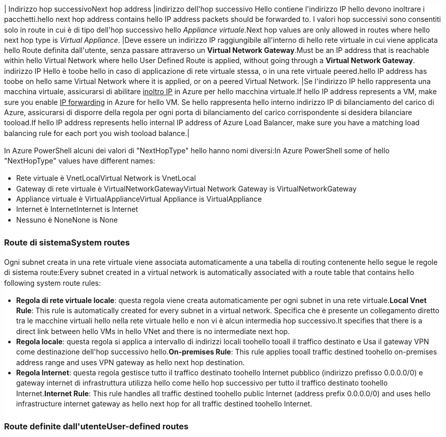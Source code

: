 | <span data-ttu-id="15caf-155">Indirizzo hop successivo</span><span class="sxs-lookup"><span data-stu-id="15caf-155">Next hop address</span></span> |<span data-ttu-id="15caf-156">indirizzo dell'hop successivo Hello contiene l'indirizzo IP hello devono inoltrare i pacchetti.</span><span class="sxs-lookup"><span data-stu-id="15caf-156">hello next hop address contains hello IP address packets should be forwarded to.</span></span> <span data-ttu-id="15caf-157">I valori hop successivi sono consentiti solo in route in cui è di tipo dell'hop successivo hello *Appliance virtuale*.</span><span class="sxs-lookup"><span data-stu-id="15caf-157">Next hop values are only allowed in routes where hello next hop type is *Virtual Appliance*.</span></span> |<span data-ttu-id="15caf-158">Deve essere un indirizzo IP raggiungibile all'interno di hello rete virtuale in cui viene applicata hello Route definita dall'utente, senza passare attraverso un **Virtual Network Gateway**.</span><span class="sxs-lookup"><span data-stu-id="15caf-158">Must be an IP address that is reachable within hello Virtual Network where hello User Defined Route is applied, without going through a **Virtual Network Gateway**.</span></span> <span data-ttu-id="15caf-159">indirizzo IP Hello è toobe hello in caso di applicazione di rete virtuale stessa, o in una rete virtuale peered.</span><span class="sxs-lookup"><span data-stu-id="15caf-159">hello IP address has toobe on hello same Virtual Network where it is applied, or on a peered Virtual Network.</span></span> |<span data-ttu-id="15caf-160">Se l'indirizzo IP hello rappresenta una macchina virtuale, assicurarsi di abilitare [inoltro IP](#IP-forwarding) in Azure per hello macchina virtuale.</span><span class="sxs-lookup"><span data-stu-id="15caf-160">If hello IP address represents a VM, make sure you enable [IP forwarding](#IP-forwarding) in Azure for hello VM.</span></span> <span data-ttu-id="15caf-161">Se hello rappresenta hello interno indirizzo IP di bilanciamento del carico di Azure, assicurarsi di disporre della regola per ogni porta di bilanciamento del carico corrispondente si desidera bilanciare tooload.</span><span class="sxs-lookup"><span data-stu-id="15caf-161">If hello IP address represents hello internal IP address of Azure Load Balancer, make sure you have a matching load balancing rule for each port you wish tooload balance.</span></span>|

<span data-ttu-id="15caf-162">In Azure PowerShell alcuni dei valori di "NextHopType" hello hanno nomi diversi:</span><span class="sxs-lookup"><span data-stu-id="15caf-162">In Azure PowerShell some of hello "NextHopType" values have different names:</span></span>

* <span data-ttu-id="15caf-163">Rete virtuale è VnetLocal</span><span class="sxs-lookup"><span data-stu-id="15caf-163">Virtual Network is VnetLocal</span></span>
* <span data-ttu-id="15caf-164">Gateway di rete virtuale è VirtualNetworkGateway</span><span class="sxs-lookup"><span data-stu-id="15caf-164">Virtual Network Gateway is VirtualNetworkGateway</span></span>
* <span data-ttu-id="15caf-165">Appliance virtuale è VirtualAppliance</span><span class="sxs-lookup"><span data-stu-id="15caf-165">Virtual Appliance is VirtualAppliance</span></span>
* <span data-ttu-id="15caf-166">Internet è Internet</span><span class="sxs-lookup"><span data-stu-id="15caf-166">Internet is Internet</span></span>
* <span data-ttu-id="15caf-167">Nessuno è None</span><span class="sxs-lookup"><span data-stu-id="15caf-167">None is None</span></span>

### <a name="system-routes"></a><span data-ttu-id="15caf-168">Route di sistema</span><span class="sxs-lookup"><span data-stu-id="15caf-168">System routes</span></span>
<span data-ttu-id="15caf-169">Ogni subnet creata in una rete virtuale viene associata automaticamente a una tabella di routing contenente hello segue le regole di sistema route:</span><span class="sxs-lookup"><span data-stu-id="15caf-169">Every subnet created in a virtual network is automatically associated with a route table that contains hello following system route rules:</span></span>

* <span data-ttu-id="15caf-170">**Regola di rete virtuale locale**: questa regola viene creata automaticamente per ogni subnet in una rete virtuale.</span><span class="sxs-lookup"><span data-stu-id="15caf-170">**Local Vnet Rule**: This rule is automatically created for every subnet in a virtual network.</span></span> <span data-ttu-id="15caf-171">Specifica che è presente un collegamento diretto tra le macchine virtuali hello nella rete virtuale hello e non vi è alcun intermedia hop successivo.</span><span class="sxs-lookup"><span data-stu-id="15caf-171">It specifies that there is a direct link between hello VMs in hello VNet and there is no intermediate next hop.</span></span>
* <span data-ttu-id="15caf-172">**Regola locale**: questa regola si applica a intervallo di indirizzi locali toohello tooall il traffico destinato e Usa il gateway VPN come destinazione dell'hop successivo hello.</span><span class="sxs-lookup"><span data-stu-id="15caf-172">**On-premises Rule**: This rule applies tooall traffic destined toohello on-premises address range and uses VPN gateway as hello next hop destination.</span></span>
* <span data-ttu-id="15caf-173">**Regola Internet**: questa regola gestisce tutto il traffico destinato toohello Internet pubblico (indirizzo prefisso 0.0.0.0/0) e gateway internet di infrastruttura utilizza hello come hello hop successivo per tutto il traffico destinato toohello Internet.</span><span class="sxs-lookup"><span data-stu-id="15caf-173">**Internet Rule**: This rule handles all traffic destined toohello public Internet (address prefix 0.0.0.0/0) and uses hello infrastructure internet gateway as hello next hop for all traffic destined toohello Internet.</span></span>

### <a name="user-defined-routes"></a><span data-ttu-id="15caf-174">Route definite dall'utente</span><span class="sxs-lookup"><span data-stu-id="15caf-174">User-defined routes</span></span>